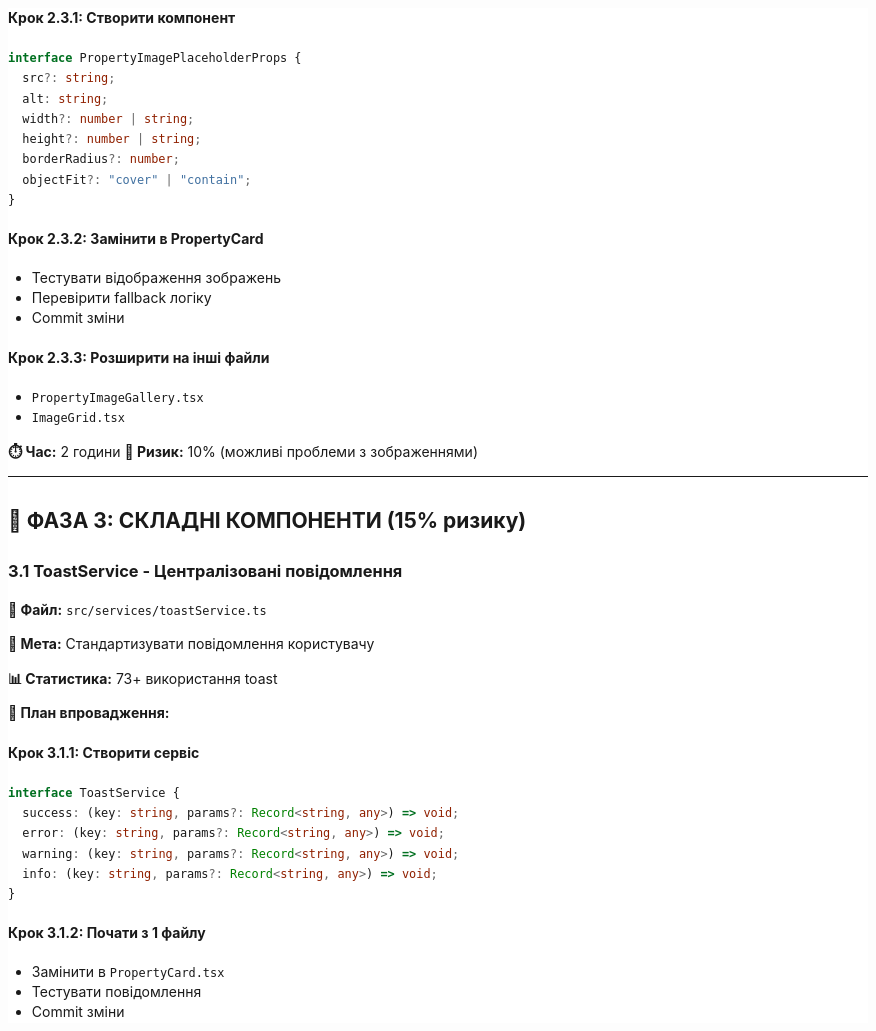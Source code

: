 #### **Крок 2.3.1: Створити компонент**

```typescript
interface PropertyImagePlaceholderProps {
  src?: string;
  alt: string;
  width?: number | string;
  height?: number | string;
  borderRadius?: number;
  objectFit?: "cover" | "contain";
}
```

#### **Крок 2.3.2: Замінити в PropertyCard**

- Тестувати відображення зображень
- Перевірити fallback логіку
- Commit зміни

#### **Крок 2.3.3: Розширити на інші файли**

- `PropertyImageGallery.tsx`
- `ImageGrid.tsx`

**⏱️ Час:** 2 години
**🎯 Ризик:** 10% (можливі проблеми з зображеннями)

---

## 🚀 ФАЗА 3: СКЛАДНІ КОМПОНЕНТИ (15% ризику)

### **3.1 ToastService - Централізовані повідомлення**

**📁 Файл:** `src/services/toastService.ts`

**🎯 Мета:** Стандартизувати повідомлення користувачу

**📊 Статистика:** 73+ використання toast

**🔧 План впровадження:**

#### **Крок 3.1.1: Створити сервіс**

```typescript
interface ToastService {
  success: (key: string, params?: Record<string, any>) => void;
  error: (key: string, params?: Record<string, any>) => void;
  warning: (key: string, params?: Record<string, any>) => void;
  info: (key: string, params?: Record<string, any>) => void;
}
```

#### **Крок 3.1.2: Почати з 1 файлу**

- Замінити в `PropertyCard.tsx`
- Тестувати повідомлення
- Commit зміни
